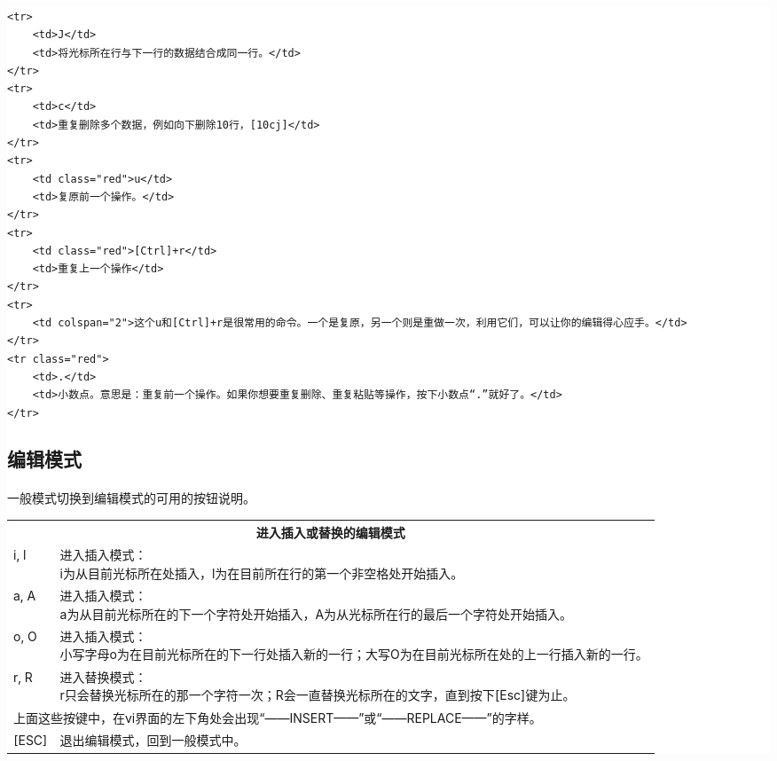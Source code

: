 	<tr>
		<td>J</td>
		<td>将光标所在行与下一行的数据结合成同一行。</td>
	</tr>
	<tr>
		<td>c</td>
		<td>重复删除多个数据，例如向下删除10行，[10cj]</td>
	</tr>
	<tr>
		<td class="red">u</td>
		<td>复原前一个操作。</td>
	</tr>
	<tr>
		<td class="red">[Ctrl]+r</td>
		<td>重复上一个操作</td>
	</tr>
	<tr>
		<td colspan="2">这个u和[Ctrl]+r是很常用的命令。一个是复原，另一个则是重做一次，利用它们，可以让你的编辑得心应手。</td>
	</tr>
	<tr class="red">
		<td>.</td>
		<td>小数点。意思是：重复前一个操作。如果你想要重复删除、重复粘贴等操作，按下小数点“.”就好了。</td>
	</tr>
</table>

## 编辑模式 ##
一般模式切换到编辑模式的可用的按钮说明。

<table width="100%">
	<tr>
		<th colspan="2">进入插入或替换的编辑模式</th>
	</tr>
	<tr class="red">
		<td>i, l</td>
		<td>进入插入模式：<br/>i为从目前光标所在处插入，l为在目前所在行的第一个非空格处开始插入。</td>
	</tr>
	<tr class="red">
		<td>a, A</td>
		<td>进入插入模式：<br/>a为从目前光标所在的下一个字符处开始插入，A为从光标所在行的最后一个字符处开始插入。</td>
	</tr>
	<tr class="red">
		<td>o, O</td>
		<td>进入插入模式：<br/>小写字母o为在目前光标所在的下一行处插入新的一行；大写O为在目前光标所在处的上一行插入新的一行。</td>
	</tr>
	<tr class="red">
		<td>r, R</td>
		<td>进入替换模式：<br/>r只会替换光标所在的那一个字符一次；R会一直替换光标所在的文字，直到按下[Esc]键为止。</td>
	</tr>
	<tr>
		<td colspan="2">上面这些按键中，在vi界面的左下角处会出现“——INSERT——”或“——REPLACE——”的字样。</td>
	</tr>
	<tr class="red">
		<td>[ESC]</td>
		<td>退出编辑模式，回到一般模式中。</td>
	</tr>
</table>
